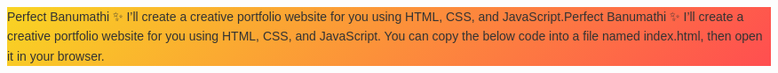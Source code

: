 Perfect Banumathi ✨
I’ll create a creative portfolio website for you using HTML, CSS, and JavaScript.Perfect Banumathi ✨
I’ll create a creative portfolio website for you using HTML, CSS, and JavaScript.
You can copy the below code into a file named index.html, then open it in your browser.
<!DOCTYPE html> <html lang="en"> <head> <meta charset="UTF-8"> <meta name="viewport" content="width=device-width, initial-scale=1.0"> <title>Banumathi | Portfolio</title> <style> /* General Reset */ * { margin: 0; padding: 0; box-sizing: border-box; font-family: "Poppins", sans-serif; } body { background: linear-gradient(135deg, #f9d423, #ff4e50); color: #333; line-height: 1.6; } header { text-align: center; padding: 50px 20px; background: rgba(255, 255, 255, 0.8); backdrop-filter: blur(8px); } header h1 { font-size: 2.8rem; color: #222; } header p { font-size: 1.2rem; margin-top: 10px; } nav { margin-top: 20px; } nav a { text-decoration: none; margin: 0 15px; font-size: 1.1rem; color: #ff4e50; font-weight: bold; transition: color 0.3s ease; } nav a:hover { color: #f9d423; } section { max-width: 900px; margin: 40px auto; padding: 20px; background: #fff; border-radius: 20px; box-shadow: 0px 4px 20px rgba(0,0,0,0.1); transition: transform 0.3s; } section:hover { transform: scale(1.02); } section h2 { text-align: center; margin-bottom: 20px; color: #ff4e50; } .about, .hobbies { font-size: 1.1rem; text-align: center; } footer { text-align
You can copy the below code into a file named index.html, then open it in your browser.
<!DOCTYPE html> <html lang="en"> <head> <meta charset="UTF-8"> <meta name="viewport" content="width=device-width, initial-scale=1.0"> <title>Banumathi | Portfolio</title> <style> /* General Reset */ * { margin: 0; padding: 0; box-sizing: border-box; font-family: "Poppins", sans-serif; } body { background: linear-gradient(135deg, #f9d423, #ff4e50); color: #333; line-height: 1.6; } header { text-align: center; padding: 50px 20px; background: rgba(255, 255, 255, 0.8); backdrop-filter: blur(8px); } header h1 { font-size: 2.8rem; color: #222; } header p { font-size: 1.2rem; margin-top: 10px; } nav { margin-top: 20px; } nav a { text-decoration: none; margin: 0 15px; font-size: 1.1rem; color: #ff4e50; font-weight: bold; transition: color 0.3s ease; } nav a:hover { color: #f9d423; } section { max-width: 900px; margin: 40px auto; padding: 20px; background: #fff; border-radius: 20px; box-shadow: 0px 4px 20px rgba(0,0,0,0.1); transition: transform 0.3s; } section:hover { transform: scale(1.02); } section h2 { text-align: center; margin-bottom: 20px; color: #ff4e50; } .about, .hobbies { font-size: 1.1rem; text-align: center; } footer { text-align
